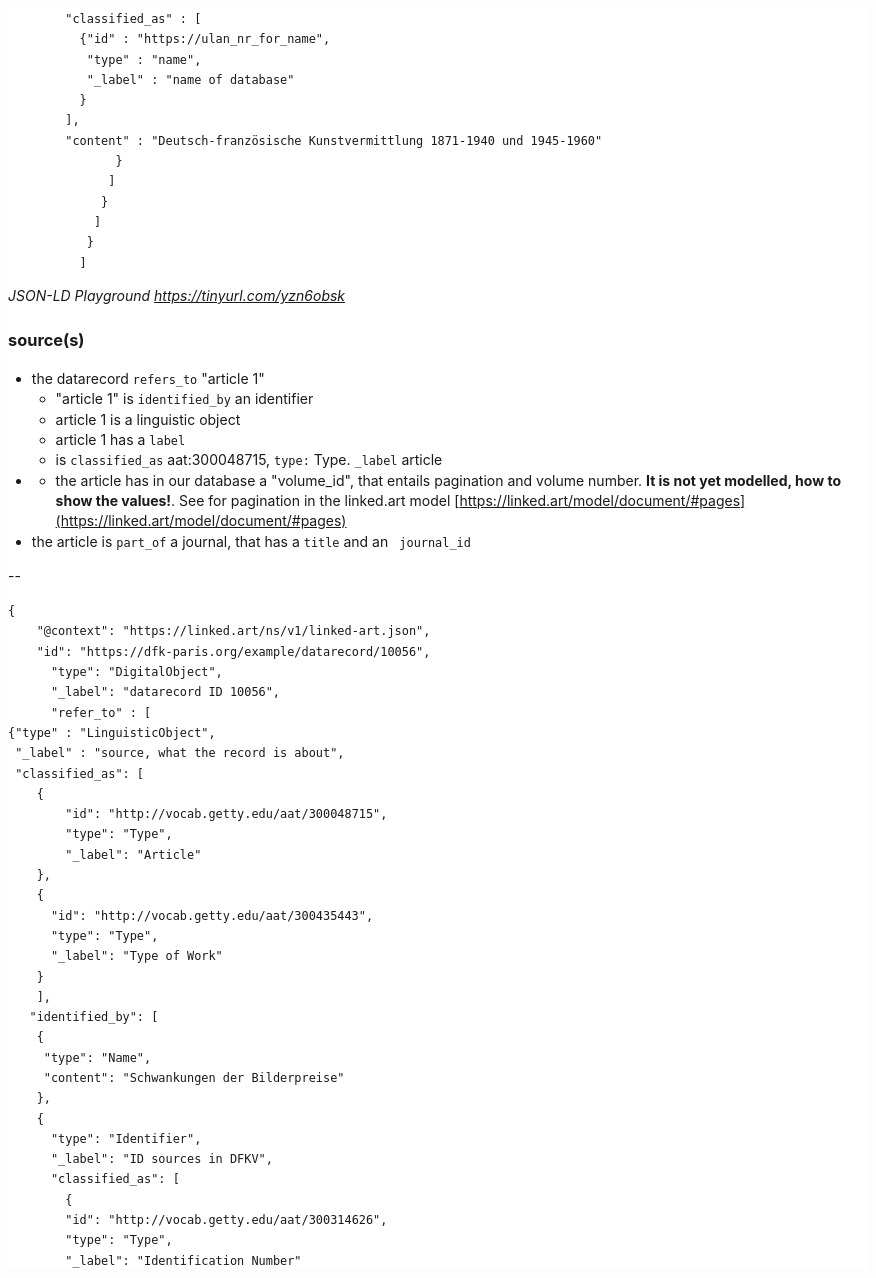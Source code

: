             "classified_as" : [
              {"id" : "https://ulan_nr_for_name",
               "type" : "name",
               "_label" : "name of database"
              }
            ], 
            "content" : "Deutsch-französische Kunstvermittlung 1871-1940 und 1945-1960"
          	       }
        	      ]
       			 }
 	     		]
	   		   }
		      ] 


 
*JSON-LD Playground https://tinyurl.com/yzn6obsk*
    
### source(s)

* the datarecord <code>refers_to</code> "article 1"
  * "article 1" is <code>identified_by</code> an identifier 
  * article 1 is a linguistic object 
  * article 1 has a <code>label</code>
  * is <code>classified_as</code> aat:300048715, <code>type:</code> Type. <code>_label</code> article
*   * the article has in our database a "volume_id", that entails pagination and volume number. **It is not yet modelled, how to show the values!**. See for pagination in the linked.art model [https://linked.art/model/document/#pages](https://linked.art/model/document/#pages) 
  * the article is <code>part_of</code> a journal, that has a <code>title</code> and an <code> journal_id</code>   

--

	{
		"@context": "https://linked.art/ns/v1/linked-art.json", 
		"id": "https://dfk-paris.org/example/datarecord/10056", 
		  "type": "DigitalObject", 
		  "_label": "datarecord ID 10056",
		  "refer_to" : [
    {"type" : "LinguisticObject",
     "_label" : "source, what the record is about",
     "classified_as": [
    	{
      		"id": "http://vocab.getty.edu/aat/300048715", 
      		"type": "Type", 
            "_label": "Article"
    	},
        {
          "id": "http://vocab.getty.edu/aat/300435443", 
          "type": "Type", 
          "_label": "Type of Work"
        }
        ],
       "identified_by": [
    	{
         "type": "Name", 
         "content": "Schwankungen der Bilderpreise"
        }, 
    	{
          "type": "Identifier",
     	  "_label": "ID sources in DFKV",
          "classified_as": [
        	{
          	"id": "http://vocab.getty.edu/aat/300314626",  
          	"type": "Type",
          	"_label": "Identification Number"